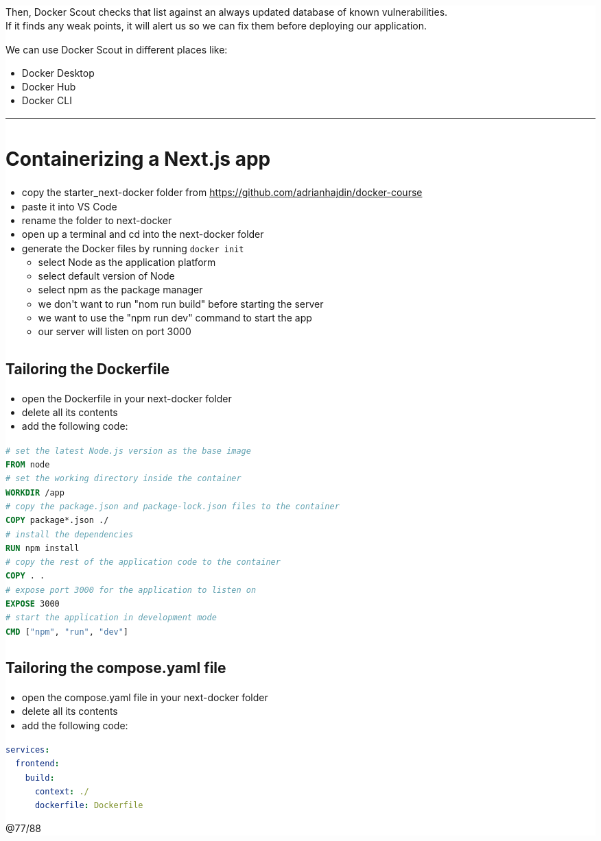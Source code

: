 Then, Docker Scout checks that list against an always updated database of known vulnerabilities.  
If it finds any weak points, it will alert us so we can fix them before deploying our application.  

We can use Docker Scout in different places like:
- Docker Desktop
- Docker Hub
- Docker CLI

---

# Containerizing a Next.js app

- copy the starter_next-docker folder from https://github.com/adrianhajdin/docker-course 
- paste it into VS Code
- rename the folder to next-docker
- open up a terminal and cd into the next-docker folder
- generate the Docker files by running `docker init`
  - select Node as the application platform
  - select default version of Node
  - select npm as the package manager
  - we don't want to run "nom run build" before starting the server
  - we want to use the "npm run dev" command to start the app
  - our server will listen on port 3000

## Tailoring the Dockerfile

- open the Dockerfile in your next-docker folder
- delete all its contents
- add the following code:
```dockerfile
# set the latest Node.js version as the base image
FROM node
# set the working directory inside the container
WORKDIR /app
# copy the package.json and package-lock.json files to the container
COPY package*.json ./
# install the dependencies
RUN npm install
# copy the rest of the application code to the container
COPY . .
# expose port 3000 for the application to listen on
EXPOSE 3000
# start the application in development mode
CMD ["npm", "run", "dev"]
```

## Tailoring the compose.yaml file

- open the compose.yaml file in your next-docker folder
- delete all its contents
- add the following code:
```yaml
services:
  frontend:
    build:
      context: ./
      dockerfile: Dockerfile

```


@77/88
